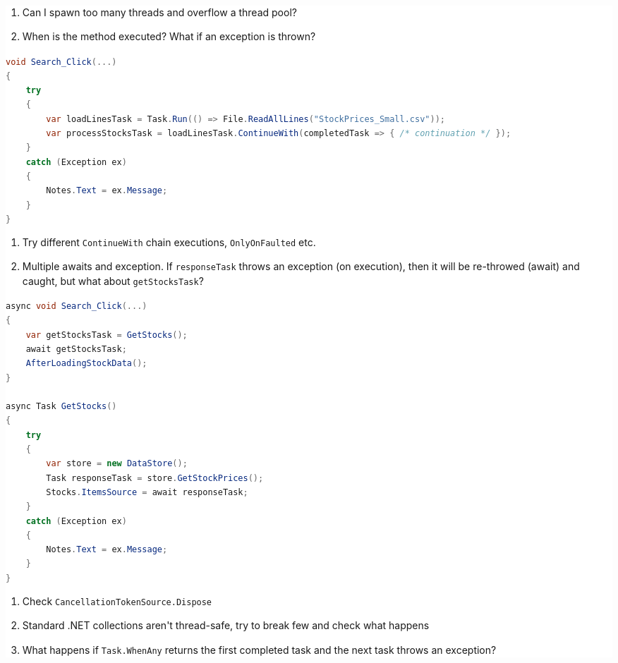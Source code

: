 1. Can I spawn too many threads and overflow a thread pool?

1. When is the method executed? What if an exception is thrown?

```cs
void Search_Click(...)
{
    try
    {
        var loadLinesTask = Task.Run(() => File.ReadAllLines("StockPrices_Small.csv"));
        var processStocksTask = loadLinesTask.ContinueWith(completedTask => { /* continuation */ });
    }
    catch (Exception ex)
    {
        Notes.Text = ex.Message;
    }
}
```

1. Try different `ContinueWith` chain executions, `OnlyOnFaulted` etc.

1. Multiple awaits and exception.
   If `responseTask` throws an exception (on execution), then it will be re-throwed (await) and caught, but what about `getStocksTask`?

  ```cs
  async void Search_Click(...)
  {
      var getStocksTask = GetStocks();
      await getStocksTask;
      AfterLoadingStockData();
  }
  
  async Task GetStocks()
  {
      try
      {
          var store = new DataStore();
          Task responseTask = store.GetStockPrices();
          Stocks.ItemsSource = await responseTask;
      }
      catch (Exception ex)
      {
          Notes.Text = ex.Message;
      }
  }
  ```

1. Check `CancellationTokenSource.Dispose`

1. Standard .NET collections aren't thread-safe, try to break few and check what happens

1. What happens if `Task.WhenAny` returns the first completed task and the next task throws an exception?
